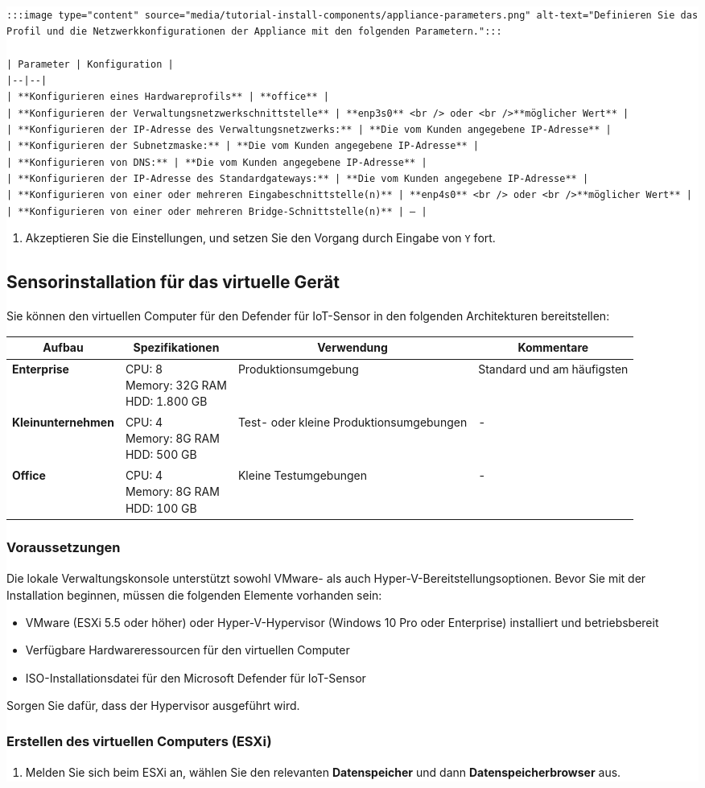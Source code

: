     :::image type="content" source="media/tutorial-install-components/appliance-parameters.png" alt-text="Definieren Sie das Profil und die Netzwerkkonfigurationen der Appliance mit den folgenden Parametern.":::

    | Parameter | Konfiguration |
    |--|--|
    | **Konfigurieren eines Hardwareprofils** | **office** |
    | **Konfigurieren der Verwaltungsnetzwerkschnittstelle** | **enp3s0** <br /> oder <br />**möglicher Wert** |
    | **Konfigurieren der IP-Adresse des Verwaltungsnetzwerks:** | **Die vom Kunden angegebene IP-Adresse** |
    | **Konfigurieren der Subnetzmaske:** | **Die vom Kunden angegebene IP-Adresse** |
    | **Konfigurieren von DNS:** | **Die vom Kunden angegebene IP-Adresse** |
    | **Konfigurieren der IP-Adresse des Standardgateways:** | **Die vom Kunden angegebene IP-Adresse** |
    | **Konfigurieren von einer oder mehreren Eingabeschnittstelle(n)** | **enp4s0** <br /> oder <br />**möglicher Wert** |
    | **Konfigurieren von einer oder mehreren Bridge-Schnittstelle(n)** | – |

1. Akzeptieren Sie die Einstellungen, und setzen Sie den Vorgang durch Eingabe von `Y` fort.

## <a name="sensor-installation-for-the-virtual-appliance"></a>Sensorinstallation für das virtuelle Gerät

Sie können den virtuellen Computer für den Defender für IoT-Sensor in den folgenden Architekturen bereitstellen:

| Aufbau | Spezifikationen | Verwendung | Kommentare |
|---|---|---|---|
| **Enterprise** | CPU: 8<br/>Memory: 32G RAM<br/>HDD: 1.800 GB | Produktionsumgebung | Standard und am häufigsten |
| **Kleinunternehmen** | CPU: 4 <br/>Memory: 8G RAM<br/>HDD: 500 GB | Test- oder kleine Produktionsumgebungen | -  |
| **Office** | CPU: 4<br/>Memory: 8G RAM<br/>HDD: 100 GB | Kleine Testumgebungen | -  |

### <a name="prerequisites"></a>Voraussetzungen

Die lokale Verwaltungskonsole unterstützt sowohl VMware- als auch Hyper-V-Bereitstellungsoptionen. Bevor Sie mit der Installation beginnen, müssen die folgenden Elemente vorhanden sein:

- VMware (ESXi 5.5 oder höher) oder Hyper-V-Hypervisor (Windows 10 Pro oder Enterprise) installiert und betriebsbereit

- Verfügbare Hardwareressourcen für den virtuellen Computer

- ISO-Installationsdatei für den Microsoft Defender für IoT-Sensor

Sorgen Sie dafür, dass der Hypervisor ausgeführt wird.

### <a name="create-the-virtual-machine-esxi"></a>Erstellen des virtuellen Computers (ESXi)

1. Melden Sie sich beim ESXi an, wählen Sie den relevanten **Datenspeicher** und dann **Datenspeicherbrowser** aus.
